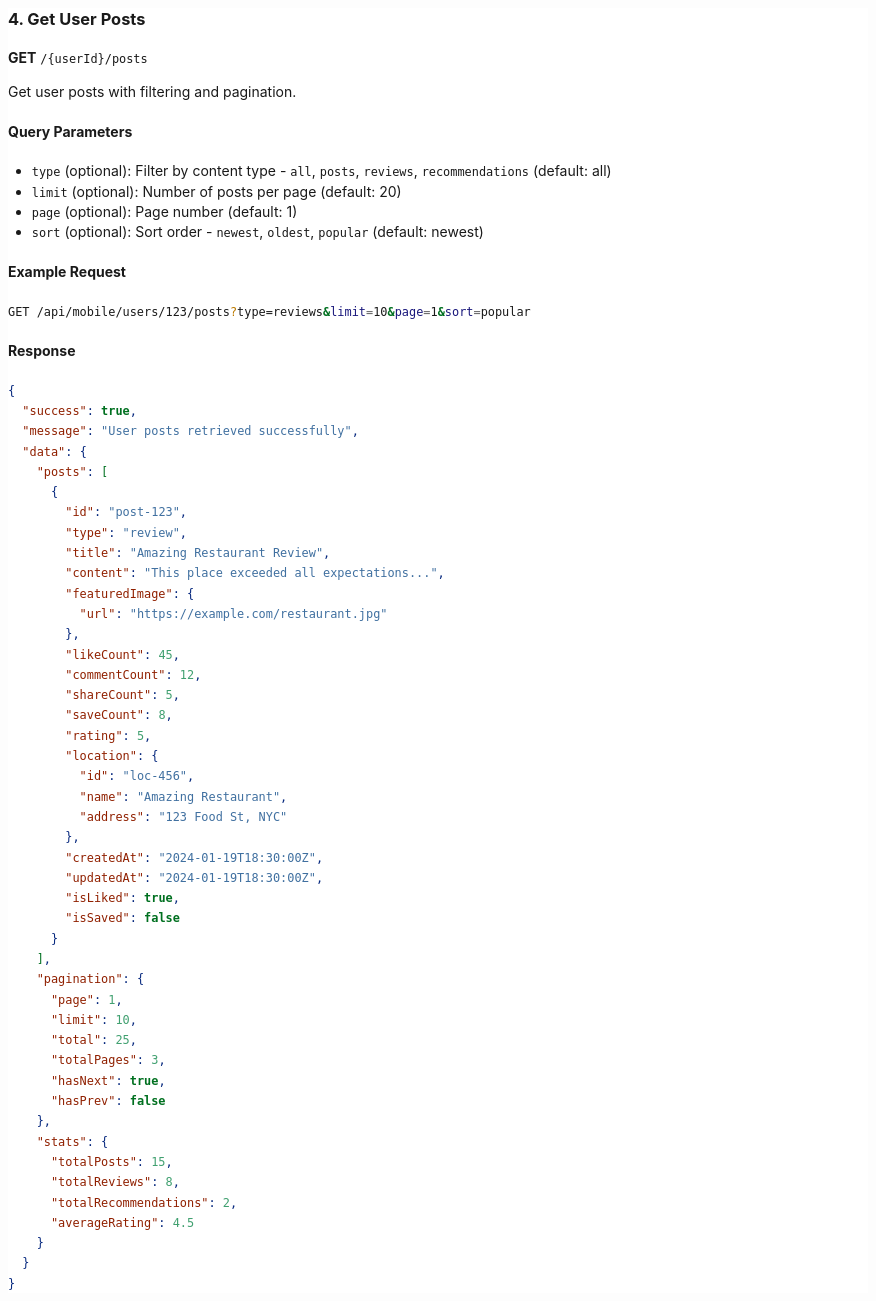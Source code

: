 ### 4. Get User Posts
**GET** `/{userId}/posts`

Get user posts with filtering and pagination.

#### Query Parameters
- `type` (optional): Filter by content type - `all`, `posts`, `reviews`, `recommendations` (default: all)
- `limit` (optional): Number of posts per page (default: 20)
- `page` (optional): Page number (default: 1)
- `sort` (optional): Sort order - `newest`, `oldest`, `popular` (default: newest)

#### Example Request
```bash
GET /api/mobile/users/123/posts?type=reviews&limit=10&page=1&sort=popular
```

#### Response
```json
{
  "success": true,
  "message": "User posts retrieved successfully",
  "data": {
    "posts": [
      {
        "id": "post-123",
        "type": "review",
        "title": "Amazing Restaurant Review",
        "content": "This place exceeded all expectations...",
        "featuredImage": {
          "url": "https://example.com/restaurant.jpg"
        },
        "likeCount": 45,
        "commentCount": 12,
        "shareCount": 5,
        "saveCount": 8,
        "rating": 5,
        "location": {
          "id": "loc-456",
          "name": "Amazing Restaurant",
          "address": "123 Food St, NYC"
        },
        "createdAt": "2024-01-19T18:30:00Z",
        "updatedAt": "2024-01-19T18:30:00Z",
        "isLiked": true,
        "isSaved": false
      }
    ],
    "pagination": {
      "page": 1,
      "limit": 10,
      "total": 25,
      "totalPages": 3,
      "hasNext": true,
      "hasPrev": false
    },
    "stats": {
      "totalPosts": 15,
      "totalReviews": 8,
      "totalRecommendations": 2,
      "averageRating": 4.5
    }
  }
}
```